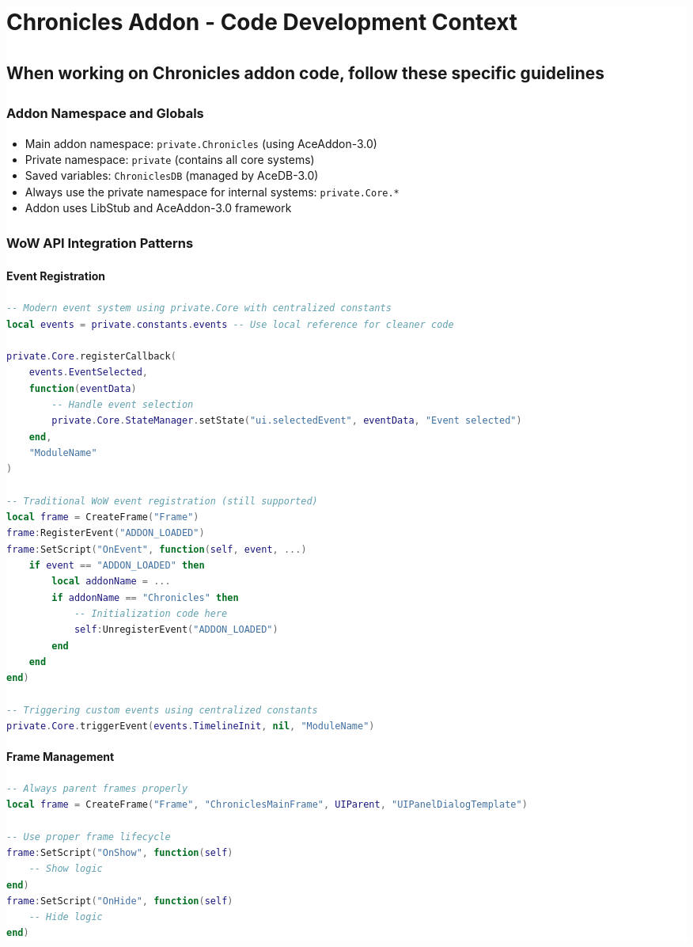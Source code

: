 # Chronicles Addon - Code Development Context

## When working on Chronicles addon code, follow these specific guidelines

### Addon Namespace and Globals

- Main addon namespace: `private.Chronicles` (using AceAddon-3.0)
- Private namespace: `private` (contains all core systems)
- Saved variables: `ChroniclesDB` (managed by AceDB-3.0)
- Always use the private namespace for internal systems: `private.Core.*`
- Addon uses LibStub and AceAddon-3.0 framework

### WoW API Integration Patterns

#### Event Registration

```lua
-- Modern event system using private.Core with centralized constants
local events = private.constants.events -- Use local reference for cleaner code

private.Core.registerCallback(
    events.EventSelected,
    function(eventData)
        -- Handle event selection
        private.Core.StateManager.setState("ui.selectedEvent", eventData, "Event selected")
    end,
    "ModuleName"
)

-- Traditional WoW event registration (still supported)
local frame = CreateFrame("Frame")
frame:RegisterEvent("ADDON_LOADED")
frame:SetScript("OnEvent", function(self, event, ...)
    if event == "ADDON_LOADED" then
        local addonName = ...
        if addonName == "Chronicles" then
            -- Initialization code here
            self:UnregisterEvent("ADDON_LOADED")
        end
    end
end)

-- Triggering custom events using centralized constants
private.Core.triggerEvent(events.TimelineInit, nil, "ModuleName")
```

#### Frame Management

```lua
-- Always parent frames properly
local frame = CreateFrame("Frame", "ChroniclesMainFrame", UIParent, "UIPanelDialogTemplate")

-- Use proper frame lifecycle
frame:SetScript("OnShow", function(self)
    -- Show logic
end)
frame:SetScript("OnHide", function(self)
    -- Hide logic
end)
```
